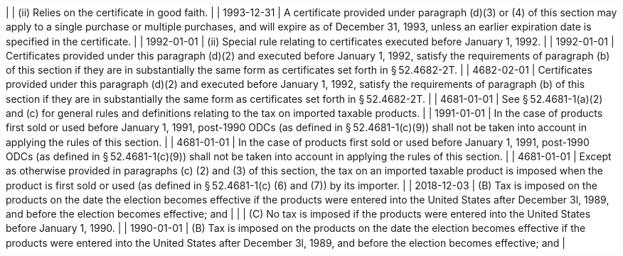 |            |             (ii) Relies on the certificate in good faith.                                                                                                                                                                                                                                                                                                                                                                                                                                   |
| 1993-12-31 | A certificate provided under paragraph (d)(3) or (4) of this section may apply to a single purchase or multiple purchases, and will expire as of December 31, 1993, unless an earlier expiration date is specified in the certificate.                                                                                                                                                                                                                                                      |
| 1992-01-01 | (ii) Special rule relating to certificates executed before January 1, 1992.                                                                                                                                                                                                                                                                                                                                                                                                                 |
| 1992-01-01 | Certificates provided under this paragraph (d)(2) and executed before January 1, 1992, satisfy the requirements of paragraph (b) of this section if they are in substantially the same form as certificates set forth in &#167;&#8201;52.4682-2T.                                                                                                                                                                                                                                           |
| 4682-02-01 | Certificates provided under this paragraph (d)(2) and executed before January 1, 1992, satisfy the requirements of paragraph (b) of this section if they are in substantially the same form as certificates set forth in &#167;&#8201;52.4682-2T.                                                                                                                                                                                                                                           |
| 4681-01-01 | See &#167;&#8201;52.4681-1(a)(2) and (c) for general rules and definitions relating to the tax on imported taxable products.                                                                                                                                                                                                                                                                                                                                                                |
| 1991-01-01 | In the case of products first sold or used before January 1, 1991, post-1990 ODCs (as defined in &#167;&#8201;52.4681-1(c)(9)) shall not be taken into account in applying the rules of this section.                                                                                                                                                                                                                                                                                       |
| 4681-01-01 | In the case of products first sold or used before January 1, 1991, post-1990 ODCs (as defined in &#167;&#8201;52.4681-1(c)(9)) shall not be taken into account in applying the rules of this section.                                                                                                                                                                                                                                                                                       |
| 4681-01-01 | Except as otherwise provided in paragraphs (c) (2) and (3) of this section, the tax on an imported taxable product is imposed when the product is first sold or used (as defined in &#167;&#8201;52.4681-1(c) (6) and (7)) by its importer.                                                                                                                                                                                                                                                 |
| 2018-12-03 | (B) Tax is imposed on the products on the date the election becomes effective if the products were entered into the United States after December 3l, 1989, and before the election becomes effective; and                                                                                                                                                                                                                                                                                   |
|            |             (C) No tax is imposed if the products were entered into the United States before January 1, 1990.                                                                                                                                                                                                                                                                                                                                                                               |
| 1990-01-01 | (B) Tax is imposed on the products on the date the election becomes effective if the products were entered into the United States after December 3l, 1989, and before the election becomes effective; and                                                                                                                                                                                                                                                                                   |